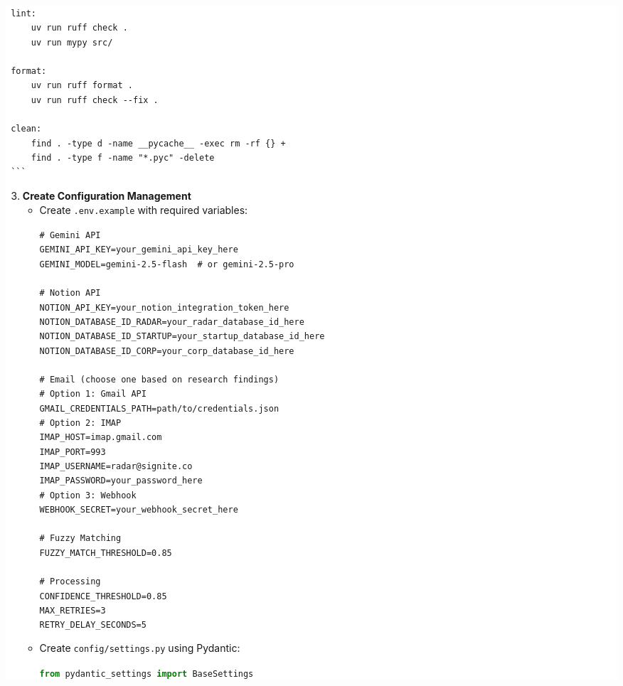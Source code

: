      lint:
         uv run ruff check .
         uv run mypy src/

     format:
         uv run ruff format .
         uv run ruff check --fix .

     clean:
         find . -type d -name __pycache__ -exec rm -rf {} +
         find . -type f -name "*.pyc" -delete
     ```

3. **Create Configuration Management**
   - Create `.env.example` with required variables:
     ```
     # Gemini API
     GEMINI_API_KEY=your_gemini_api_key_here
     GEMINI_MODEL=gemini-2.5-flash  # or gemini-2.5-pro

     # Notion API
     NOTION_API_KEY=your_notion_integration_token_here
     NOTION_DATABASE_ID_RADAR=your_radar_database_id_here
     NOTION_DATABASE_ID_STARTUP=your_startup_database_id_here
     NOTION_DATABASE_ID_CORP=your_corp_database_id_here

     # Email (choose one based on research findings)
     # Option 1: Gmail API
     GMAIL_CREDENTIALS_PATH=path/to/credentials.json
     # Option 2: IMAP
     IMAP_HOST=imap.gmail.com
     IMAP_PORT=993
     IMAP_USERNAME=radar@signite.co
     IMAP_PASSWORD=your_password_here
     # Option 3: Webhook
     WEBHOOK_SECRET=your_webhook_secret_here

     # Fuzzy Matching
     FUZZY_MATCH_THRESHOLD=0.85

     # Processing
     CONFIDENCE_THRESHOLD=0.85
     MAX_RETRIES=3
     RETRY_DELAY_SECONDS=5
     ```
   - Create `config/settings.py` using Pydantic:
     ```python
     from pydantic_settings import BaseSettings
